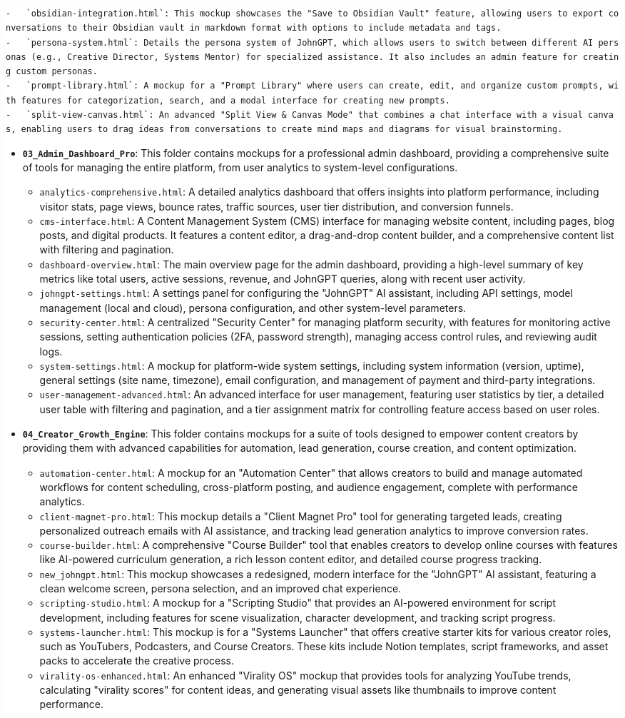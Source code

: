     -   `obsidian-integration.html`: This mockup showcases the "Save to Obsidian Vault" feature, allowing users to export conversations to their Obsidian vault in markdown format with options to include metadata and tags.
    -   `persona-system.html`: Details the persona system of JohnGPT, which allows users to switch between different AI personas (e.g., Creative Director, Systems Mentor) for specialized assistance. It also includes an admin feature for creating custom personas.
    -   `prompt-library.html`: A mockup for a "Prompt Library" where users can create, edit, and organize custom prompts, with features for categorization, search, and a modal interface for creating new prompts.
    -   `split-view-canvas.html`: An advanced "Split View & Canvas Mode" that combines a chat interface with a visual canvas, enabling users to drag ideas from conversations to create mind maps and diagrams for visual brainstorming.

-   **`03_Admin_Dashboard_Pro`**: This folder contains mockups for a professional admin dashboard, providing a comprehensive suite of tools for managing the entire platform, from user analytics to system-level configurations.
    -   `analytics-comprehensive.html`: A detailed analytics dashboard that offers insights into platform performance, including visitor stats, page views, bounce rates, traffic sources, user tier distribution, and conversion funnels.
    -   `cms-interface.html`: A Content Management System (CMS) interface for managing website content, including pages, blog posts, and digital products. It features a content editor, a drag-and-drop content builder, and a comprehensive content list with filtering and pagination.
    -   `dashboard-overview.html`: The main overview page for the admin dashboard, providing a high-level summary of key metrics like total users, active sessions, revenue, and JohnGPT queries, along with recent user activity.
    -   `johngpt-settings.html`: A settings panel for configuring the "JohnGPT" AI assistant, including API settings, model management (local and cloud), persona configuration, and other system-level parameters.
    -   `security-center.html`: A centralized "Security Center" for managing platform security, with features for monitoring active sessions, setting authentication policies (2FA, password strength), managing access control rules, and reviewing audit logs.
    -   `system-settings.html`: A mockup for platform-wide system settings, including system information (version, uptime), general settings (site name, timezone), email configuration, and management of payment and third-party integrations.
    -   `user-management-advanced.html`: An advanced interface for user management, featuring user statistics by tier, a detailed user table with filtering and pagination, and a tier assignment matrix for controlling feature access based on user roles.

-   **`04_Creator_Growth_Engine`**: This folder contains mockups for a suite of tools designed to empower content creators by providing them with advanced capabilities for automation, lead generation, course creation, and content optimization.
    -   `automation-center.html`: A mockup for an "Automation Center" that allows creators to build and manage automated workflows for content scheduling, cross-platform posting, and audience engagement, complete with performance analytics.
    -   `client-magnet-pro.html`: This mockup details a "Client Magnet Pro" tool for generating targeted leads, creating personalized outreach emails with AI assistance, and tracking lead generation analytics to improve conversion rates.
    -   `course-builder.html`: A comprehensive "Course Builder" tool that enables creators to develop online courses with features like AI-powered curriculum generation, a rich lesson content editor, and detailed course progress tracking.
    -   `new_johngpt.html`: This mockup showcases a redesigned, modern interface for the "JohnGPT" AI assistant, featuring a clean welcome screen, persona selection, and an improved chat experience.
    -   `scripting-studio.html`: A mockup for a "Scripting Studio" that provides an AI-powered environment for script development, including features for scene visualization, character development, and tracking script progress.
    -   `systems-launcher.html`: This mockup is for a "Systems Launcher" that offers creative starter kits for various creator roles, such as YouTubers, Podcasters, and Course Creators. These kits include Notion templates, script frameworks, and asset packs to accelerate the creative process.
    -   `virality-os-enhanced.html`: An enhanced "Virality OS" mockup that provides tools for analyzing YouTube trends, calculating "virality scores" for content ideas, and generating visual assets like thumbnails to improve content performance.
